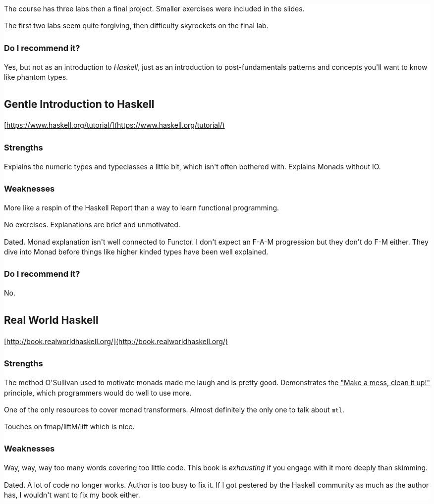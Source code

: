 The course has three labs then a final project. Smaller exercises were included in the slides.

The first two labs seem quite forgiving, then difficulty skyrockets on the final lab.

### Do I recommend it?

Yes, but not as an introduction to *Haskell*, just as an introduction to post-fundamentals patterns and concepts you'll want to know like phantom types.


## Gentle Introduction to Haskell

[https://www.haskell.org/tutorial/](https://www.haskell.org/tutorial/)

### Strengths

Explains the numeric types and typeclasses a little bit, which isn't often bothered with. Explains Monads without IO.

### Weaknesses

More like a respin of the Haskell Report than a way to learn functional programming.

No exercises. Explanations are brief and unmotivated.

Dated. Monad explanation isn't well connected to Functor. I don't expect an F-A-M progression but they don't do F-M either. They dive into Monad before things like higher kinded types have been well explained.

### Do I recommend it?

No.


## Real World Haskell

[http://book.realworldhaskell.org/](http://book.realworldhaskell.org/)

### Strengths

The method O'Sullivan used to motivate monads made me laugh and is pretty good. Demonstrates the ["Make a mess, clean it up!"](http://www.folklore.org/StoryView.py?story=Make_a_Mess,_Clean_it_Up!.txt) principle, which programmers would do well to use more.

One of the only resources to cover monad transformers. Almost definitely the only one to talk about `mtl`.

Touches on fmap/liftM/lift which is nice.

### Weaknesses

Way, way, way too many words covering too little code. This book is *exhausting* if you engage with it more deeply than skimming.

Dated. A lot of code no longer works. Author is too busy to fix it. If I got pestered by the Haskell community as much as the author has, I wouldn't want to fix my book either.
